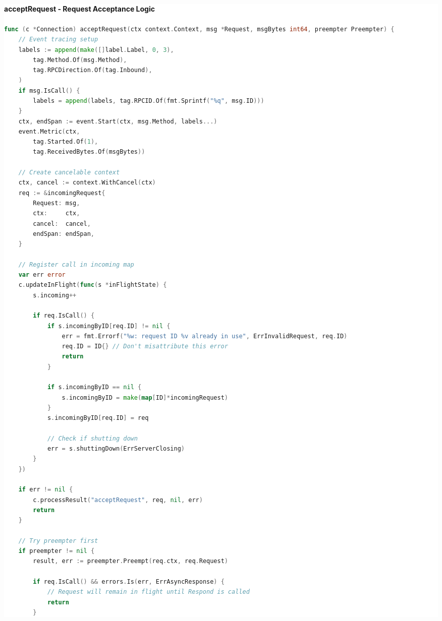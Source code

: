 ```go
```

#### acceptRequest - Request Acceptance Logic

```go
func (c *Connection) acceptRequest(ctx context.Context, msg *Request, msgBytes int64, preempter Preempter) {
    // Event tracing setup
    labels := append(make([]label.Label, 0, 3),
        tag.Method.Of(msg.Method),
        tag.RPCDirection.Of(tag.Inbound),
    )
    if msg.IsCall() {
        labels = append(labels, tag.RPCID.Of(fmt.Sprintf("%q", msg.ID)))
    }
    ctx, endSpan := event.Start(ctx, msg.Method, labels...)
    event.Metric(ctx,
        tag.Started.Of(1),
        tag.ReceivedBytes.Of(msgBytes))

    // Create cancelable context
    ctx, cancel := context.WithCancel(ctx)
    req := &incomingRequest{
        Request: msg,
        ctx:     ctx,
        cancel:  cancel,
        endSpan: endSpan,
    }

    // Register call in incoming map
    var err error
    c.updateInFlight(func(s *inFlightState) {
        s.incoming++

        if req.IsCall() {
            if s.incomingByID[req.ID] != nil {
                err = fmt.Errorf("%w: request ID %v already in use", ErrInvalidRequest, req.ID)
                req.ID = ID{} // Don't misattribute this error
                return
            }

            if s.incomingByID == nil {
                s.incomingByID = make(map[ID]*incomingRequest)
            }
            s.incomingByID[req.ID] = req

            // Check if shutting down
            err = s.shuttingDown(ErrServerClosing)
        }
    })
    
    if err != nil {
        c.processResult("acceptRequest", req, nil, err)
        return
    }

    // Try preempter first
    if preempter != nil {
        result, err := preempter.Preempt(req.ctx, req.Request)

        if req.IsCall() && errors.Is(err, ErrAsyncResponse) {
            // Request will remain in flight until Respond is called
            return
        }
```